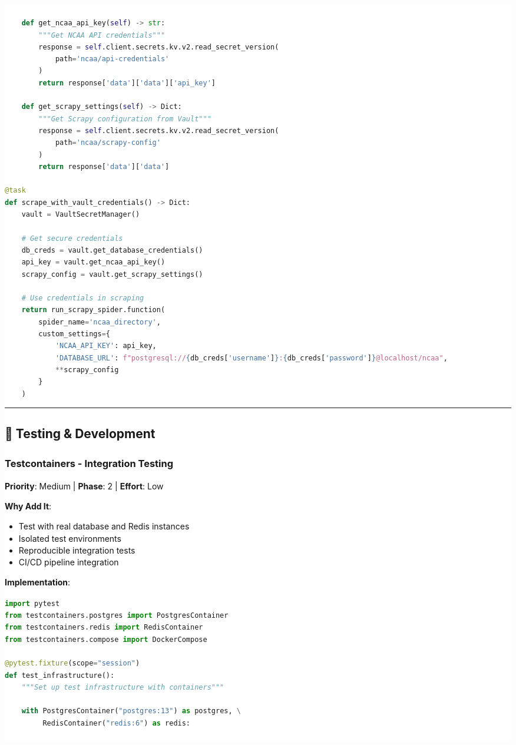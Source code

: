 ```python
    
    def get_ncaa_api_key(self) -> str:
        """Get NCAA API credentials"""
        response = self.client.secrets.kv.v2.read_secret_version(
            path='ncaa/api-credentials'
        )
        return response['data']['data']['api_key']
    
    def get_scrapy_settings(self) -> Dict:
        """Get Scrapy configuration from Vault"""
        response = self.client.secrets.kv.v2.read_secret_version(
            path='ncaa/scrapy-config'
        )
        return response['data']['data']

@task
def scrape_with_vault_credentials() -> Dict:
    vault = VaultSecretManager()
    
    # Get secure credentials
    db_creds = vault.get_database_credentials()
    api_key = vault.get_ncaa_api_key()
    scrapy_config = vault.get_scrapy_settings()
    
    # Use credentials in scraping
    return run_scrapy_spider.function(
        spider_name='ncaa_directory',
        custom_settings={
            'NCAA_API_KEY': api_key,
            'DATABASE_URL': f"postgresql://{db_creds['username']}:{db_creds['password']}@localhost/ncaa",
            **scrapy_config
        }
    )
```

---

## 🧪 Testing & Development

### Testcontainers - Integration Testing
**Priority**: Medium | **Phase**: 2 | **Effort**: Low

**Why Add It**:
- Test with real database and Redis instances
- Isolated test environments
- Reproducible integration tests
- CI/CD pipeline integration

**Implementation**:
```python
import pytest
from testcontainers.postgres import PostgresContainer
from testcontainers.redis import RedisContainer
from testcontainers.compose import DockerCompose

@pytest.fixture(scope="session")
def test_infrastructure():
    """Set up test infrastructure with containers"""
    
    with PostgresContainer("postgres:13") as postgres, \
         RedisContainer("redis:6") as redis:
        
```